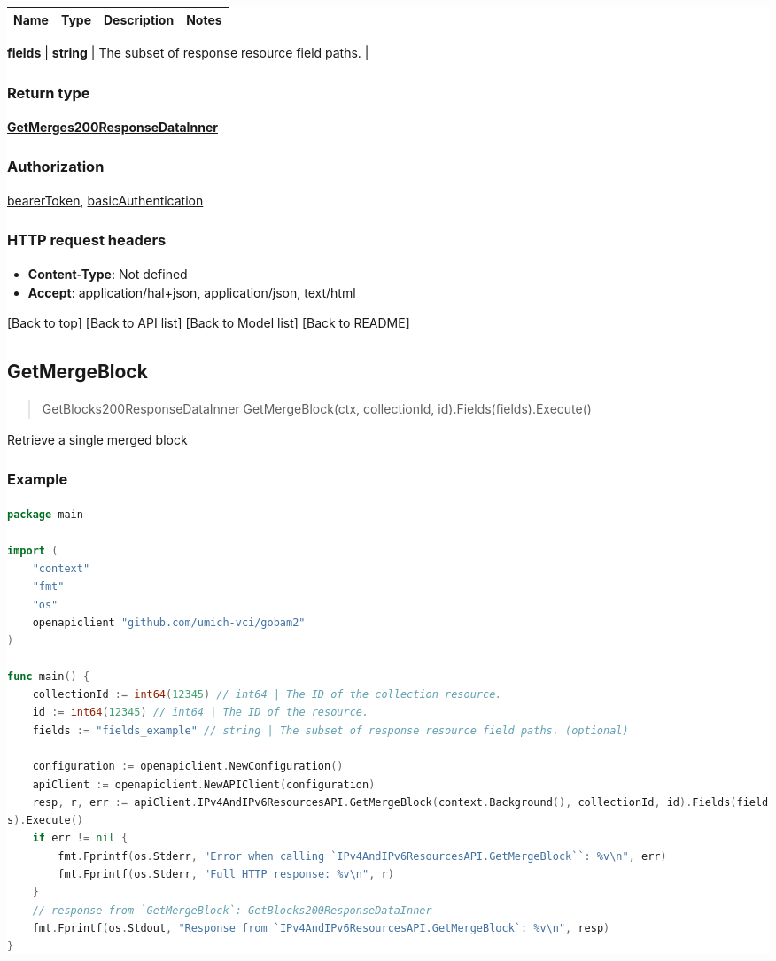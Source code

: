 
Name | Type | Description  | Notes
------------- | ------------- | ------------- | -------------

 **fields** | **string** | The subset of response resource field paths. | 

### Return type

[**GetMerges200ResponseDataInner**](GetMerges200ResponseDataInner.md)

### Authorization

[bearerToken](../README.md#bearerToken), [basicAuthentication](../README.md#basicAuthentication)

### HTTP request headers

- **Content-Type**: Not defined
- **Accept**: application/hal+json, application/json, text/html

[[Back to top]](#) [[Back to API list]](../README.md#documentation-for-api-endpoints)
[[Back to Model list]](../README.md#documentation-for-models)
[[Back to README]](../README.md)


## GetMergeBlock

> GetBlocks200ResponseDataInner GetMergeBlock(ctx, collectionId, id).Fields(fields).Execute()

Retrieve a single merged block



### Example

```go
package main

import (
	"context"
	"fmt"
	"os"
	openapiclient "github.com/umich-vci/gobam2"
)

func main() {
	collectionId := int64(12345) // int64 | The ID of the collection resource.
	id := int64(12345) // int64 | The ID of the resource.
	fields := "fields_example" // string | The subset of response resource field paths. (optional)

	configuration := openapiclient.NewConfiguration()
	apiClient := openapiclient.NewAPIClient(configuration)
	resp, r, err := apiClient.IPv4AndIPv6ResourcesAPI.GetMergeBlock(context.Background(), collectionId, id).Fields(fields).Execute()
	if err != nil {
		fmt.Fprintf(os.Stderr, "Error when calling `IPv4AndIPv6ResourcesAPI.GetMergeBlock``: %v\n", err)
		fmt.Fprintf(os.Stderr, "Full HTTP response: %v\n", r)
	}
	// response from `GetMergeBlock`: GetBlocks200ResponseDataInner
	fmt.Fprintf(os.Stdout, "Response from `IPv4AndIPv6ResourcesAPI.GetMergeBlock`: %v\n", resp)
}
```
